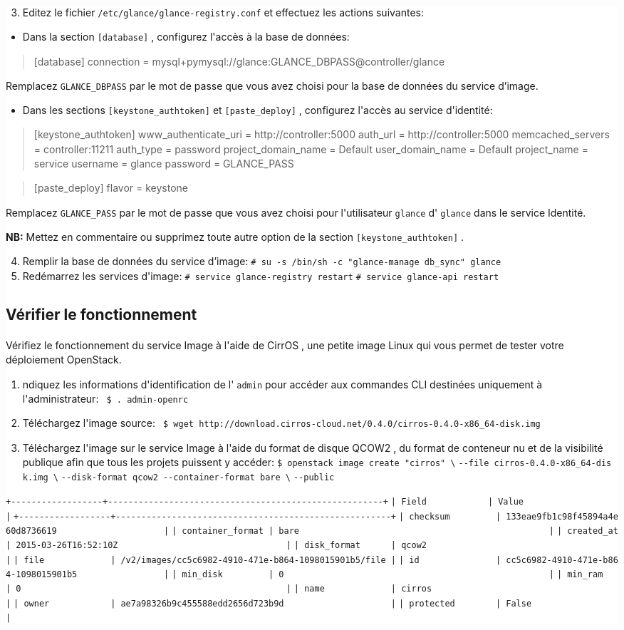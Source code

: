 3. Editez le fichier `/etc/glance/glance-registry.conf` et effectuez les actions suivantes:
* Dans la section `[database]` , configurez l'accès à la base de données:

> [database] 
>connection = mysql+pymysql://glance:GLANCE_DBPASS@controller/glance

Remplacez `GLANCE_DBPASS` par le mot de passe que vous avez choisi pour la base de données du service d’image.
    
-   Dans les sections `[keystone_authtoken]` et `[paste_deploy]` , configurez l'accès au service d'identité:

> [keystone_authtoken] 
> www_authenticate_uri = http://controller:5000
> auth_url = http://controller:5000 
> memcached_servers = controller:11211
> auth_type = password
>  project_domain_name = Default 
>  user_domain_name = Default 
>  project_name = service 
>  username = glance 
>  password = GLANCE_PASS

> [paste_deploy] 
> flavor = keystone

Remplacez `GLANCE_PASS` par le mot de passe que vous avez choisi pour l'utilisateur `glance` d' `glance` dans le service Identité.

**NB:** Mettez en commentaire ou supprimez toute autre option de la section `[keystone_authtoken]` .

4. Remplir la base de données du service d’image:
`# su -s /bin/sh -c "glance-manage db_sync" glance`
5. Redémarrez les services d'image:
`# service glance-registry restart`
`# service glance-api restart`
## Vérifier le fonctionnement
Vérifiez le fonctionnement du service Image à l'aide de CirrOS , une petite image Linux qui vous permet de tester votre déploiement OpenStack.
1. ndiquez les informations d'identification de l' `admin` pour accéder aux commandes CLI destinées uniquement à l'administrateur:
    ` $ . admin-openrc`
    
2. Téléchargez l'image source:
      ` $ wget http://download.cirros-cloud.net/0.4.0/cirros-0.4.0-x86_64-disk.img`
3. Téléchargez l'image sur le service Image à l'aide du format de disque QCOW2 , du format de conteneur nu et de la visibilité publique afin que tous les projets puissent y accéder:
`$ openstack image create "cirros" \`
`--file cirros-0.4.0-x86_64-disk.img \`
`--disk-format qcow2 --container-format bare \`
`--public`

`+------------------+------------------------------------------------------+`
`| Field            | Value                                                |`
`+------------------+------------------------------------------------------+`
`| checksum         | 133eae9fb1c98f45894a4e60d8736619                     |`
`| container_format | bare                                                 |`
`| created_at       | 2015-03-26T16:52:10Z                                 |`
`| disk_format      | qcow2                                                |`
`| file             | /v2/images/cc5c6982-4910-471e-b864-1098015901b5/file |`
`| id               | cc5c6982-4910-471e-b864-1098015901b5                 |`
`| min_disk         | 0                                                    |`
`| min_ram          | 0                                                    |`
`| name             | cirros                                               |`
`| owner            | ae7a98326b9c455588edd2656d723b9d                     |`
`| protected        | False                                                |`